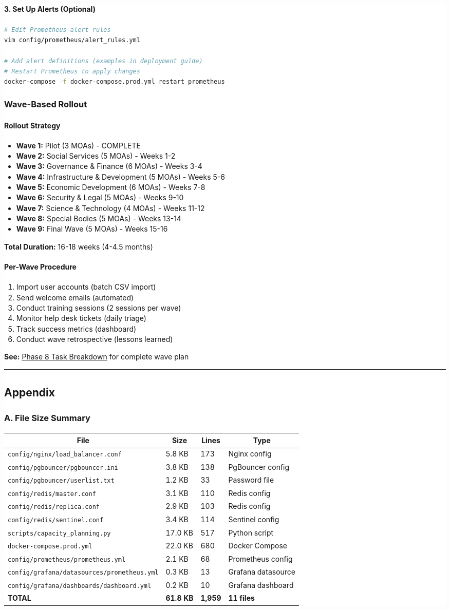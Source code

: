 #### **3. Set Up Alerts (Optional)**
```bash
# Edit Prometheus alert rules
vim config/prometheus/alert_rules.yml

# Add alert definitions (examples in deployment guide)
# Restart Prometheus to apply changes
docker-compose -f docker-compose.prod.yml restart prometheus
```

### **Wave-Based Rollout**

#### **Rollout Strategy**
- **Wave 1:** Pilot (3 MOAs) - COMPLETE
- **Wave 2:** Social Services (5 MOAs) - Weeks 1-2
- **Wave 3:** Governance & Finance (6 MOAs) - Weeks 3-4
- **Wave 4:** Infrastructure & Development (5 MOAs) - Weeks 5-6
- **Wave 5:** Economic Development (6 MOAs) - Weeks 7-8
- **Wave 6:** Security & Legal (5 MOAs) - Weeks 9-10
- **Wave 7:** Science & Technology (4 MOAs) - Weeks 11-12
- **Wave 8:** Special Bodies (5 MOAs) - Weeks 13-14
- **Wave 9:** Final Wave (5 MOAs) - Weeks 15-16

**Total Duration:** 16-18 weeks (4-4.5 months)

#### **Per-Wave Procedure**
1. Import user accounts (batch CSV import)
2. Send welcome emails (automated)
3. Conduct training sessions (2 sessions per wave)
4. Monitor help desk tickets (daily triage)
5. Track success metrics (dashboard)
6. Conduct wave retrospective (lessons learned)

**See:** [Phase 8 Task Breakdown](../tasks/phase8_full_rollout.txt) for complete wave plan

---

## Appendix

### **A. File Size Summary**

| File | Size | Lines | Type |
|------|------|-------|------|
| `config/nginx/load_balancer.conf` | 5.8 KB | 173 | Nginx config |
| `config/pgbouncer/pgbouncer.ini` | 3.8 KB | 138 | PgBouncer config |
| `config/pgbouncer/userlist.txt` | 1.2 KB | 33 | Password file |
| `config/redis/master.conf` | 3.1 KB | 110 | Redis config |
| `config/redis/replica.conf` | 2.9 KB | 103 | Redis config |
| `config/redis/sentinel.conf` | 3.4 KB | 114 | Sentinel config |
| `scripts/capacity_planning.py` | 17.0 KB | 517 | Python script |
| `docker-compose.prod.yml` | 22.0 KB | 680 | Docker Compose |
| `config/prometheus/prometheus.yml` | 2.1 KB | 68 | Prometheus config |
| `config/grafana/datasources/prometheus.yml` | 0.3 KB | 13 | Grafana datasource |
| `config/grafana/dashboards/dashboard.yml` | 0.2 KB | 10 | Grafana dashboard |
| **TOTAL** | **61.8 KB** | **1,959** | **11 files** |
